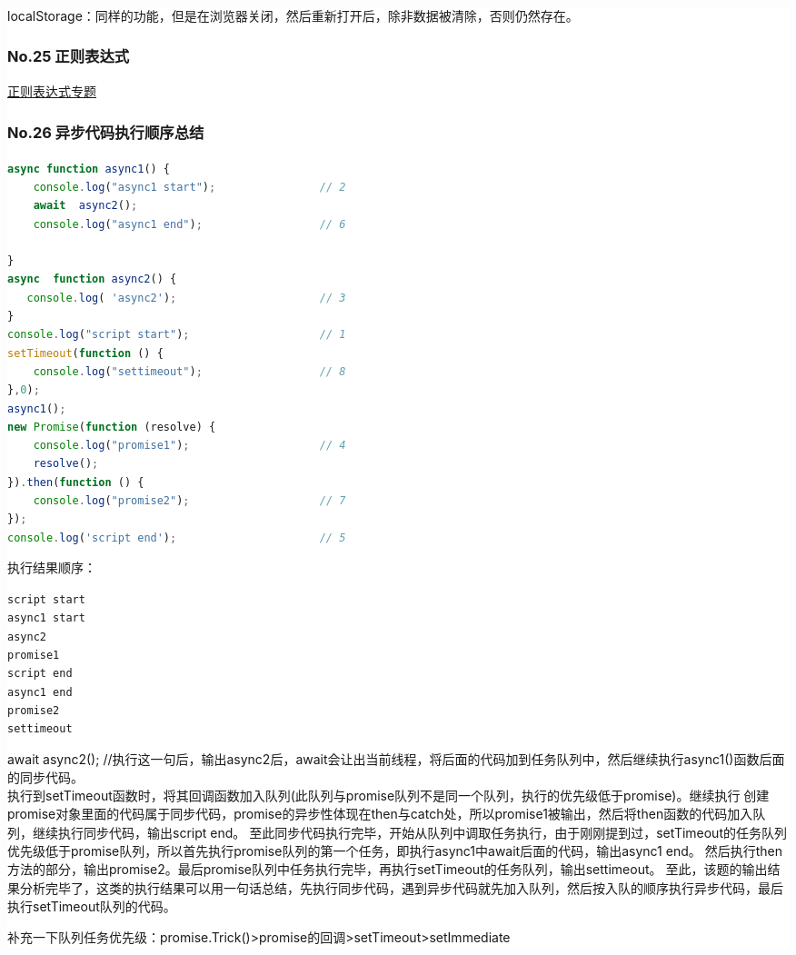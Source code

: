 localStorage：同样的功能，但是在浏览器关闭，然后重新打开后，除非数据被清除，否则仍然存在。

### No.25 正则表达式
[正则表达式专题](books/专题知识库/05、基础知识点专题/other/05、正则验证/README.md)



### No.26 异步代码执行顺序总结
```javascript
async function async1() {
    console.log("async1 start");                // 2
    await  async2();
    console.log("async1 end");                  // 6

}
async  function async2() {
   console.log( 'async2');                      // 3
}
console.log("script start");                    // 1
setTimeout(function () {
    console.log("settimeout");                  // 8
},0);
async1();
new Promise(function (resolve) {
    console.log("promise1");                    // 4
    resolve();
}).then(function () {
    console.log("promise2");                    // 7
});
console.log('script end');                      // 5
```
执行结果顺序：
```
script start
async1 start
async2
promise1
script end
async1 end
promise2
settimeout
```
await  async2();  //执行这一句后，输出async2后，await会让出当前线程，将后面的代码加到任务队列中，然后继续执行async1()函数后面的同步代码。                            
执行到setTimeout函数时，将其回调函数加入队列(此队列与promise队列不是同一个队列，执行的优先级低于promise)。继续执行
创建promise对象里面的代码属于同步代码，promise的异步性体现在then与catch处，所以promise1被输出，然后将then函数的代码加入队列，继续执行同步代码，输出script end。
至此同步代码执行完毕，开始从队列中调取任务执行，由于刚刚提到过，setTimeout的任务队列优先级低于promise队列，所以首先执行promise队列的第一个任务，即执行async1中await后面的代码，输出async1 end。
然后执行then方法的部分，输出promise2。最后promise队列中任务执行完毕，再执行setTimeout的任务队列，输出settimeout。
至此，该题的输出结果分析完毕了，这类的执行结果可以用一句话总结，先执行同步代码，遇到异步代码就先加入队列，然后按入队的顺序执行异步代码，最后执行setTimeout队列的代码。

补充一下队列任务优先级：promise.Trick()>promise的回调>setTimeout>setImmediate
